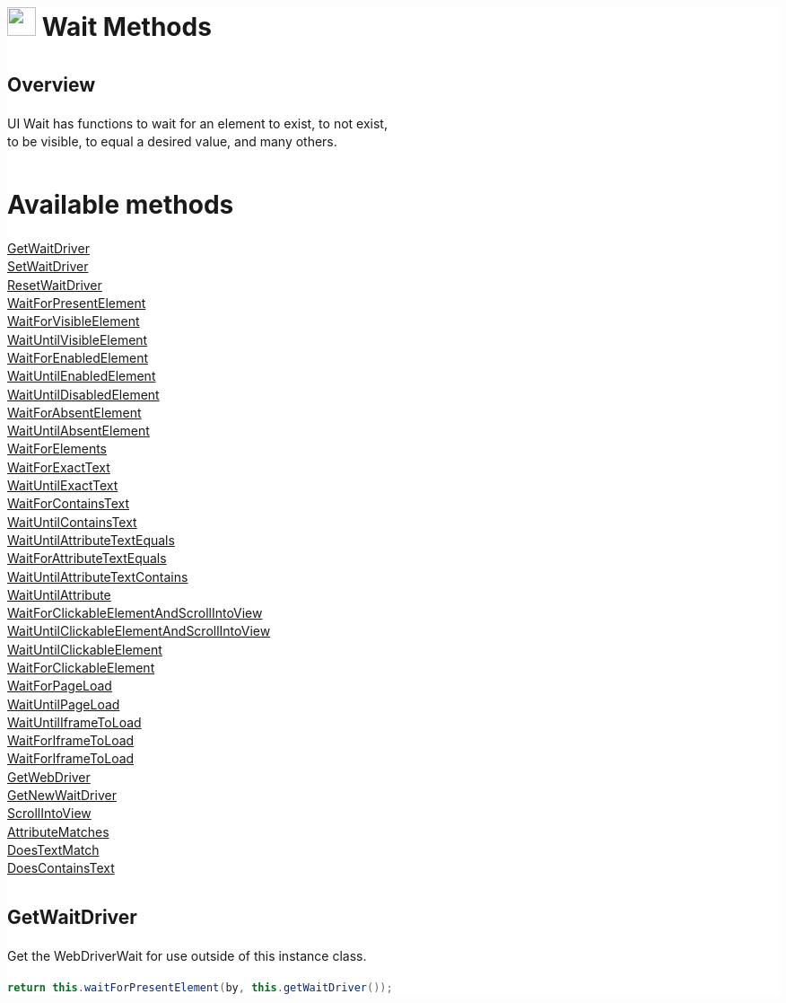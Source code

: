 # <img src="resources/jmaqslogo.jpg" height="32" width="32"> Wait Methods

## Overview
UI Wait has functions to wait for an element to exist, to not exist, 
<br> to be visible, to equal a desired value, and many others.

# Available methods
[GetWaitDriver](#GetWaitDriver)  
[SetWaitDriver](#SetWaitDriver)  
[ResetWaitDriver](#ResetWaitDriver)  
[WaitForPresentElement](#WaitForPresentElement)  
[WaitForVisibleElement](#WaitForVisibleElement)  
[WaitUntilVisibleElement](#WaitUntilVisibleElement)  
[WaitForEnabledElement](#WaitForEnabledElement)  
[WaitUntilEnabledElement](#WaitUntilEnabledElement)  
[WaitUntilDisabledElement](#WaitUntilDisabledElement)  
[WaitForAbsentElement](#WaitForAbsentElement)  
[WaitUntilAbsentElement](#WaitUntilAbsentElement)  
[WaitForElements](#WaitForElements)  
[WaitForExactText](#WaitForExactText)  
[WaitUntilExactText](#WaitUntilExactText)  
[WaitForContainsText](#WaitForContainsText)  
[WaitUntilContainsText](#WaitUntilContainsText)  
[WaitUntilAttributeTextEquals](#WaitUntilAttributeTextEquals)  
[WaitForAttributeTextEquals](#WaitForAttributeTextEquals)  
[WaitUntilAttributeTextContains](#WaitUntilAttributeTextContains)    
[WaitUntilAttribute](#WaitUntilAttribute)  
[WaitForClickableElementAndScrollIntoView](#WaitForClickableElementAndScrollIntoView)  
[WaitUntilClickableElementAndScrollIntoView](#WaitUntilClickableElementAndScrollIntoView)  
[WaitUntilClickableElement](#WaitUntilClickableElement)  
[WaitForClickableElement](#WaitForClickableElement)  
[WaitForPageLoad](#WaitForPageLoad)  
[WaitUntilPageLoad](#WaitUntilPageLoad)  
[WaitUntilIframeToLoad](#WaitUntilIframeToLoad)  
[WaitForIframeToLoad](#WaitForIframeToLoad)  
[WaitForIframeToLoad](#WaitForIframeToLoad)  
[GetWebDriver](#GetWebDriver)  
[GetNewWaitDriver](#GetNewWaitDriver)  
[ScrollIntoView](#ScrollIntoView)  
[AttributeMatches](#AttributeMatches)  
[DoesTextMatch](#DoesTextMatch)  
[DoesContainsText](#DoesContainsText)  

## GetWaitDriver
Get the WebDriverWait for use outside of this instance class.
```java
return this.waitForPresentElement(by, this.getWaitDriver());
```
